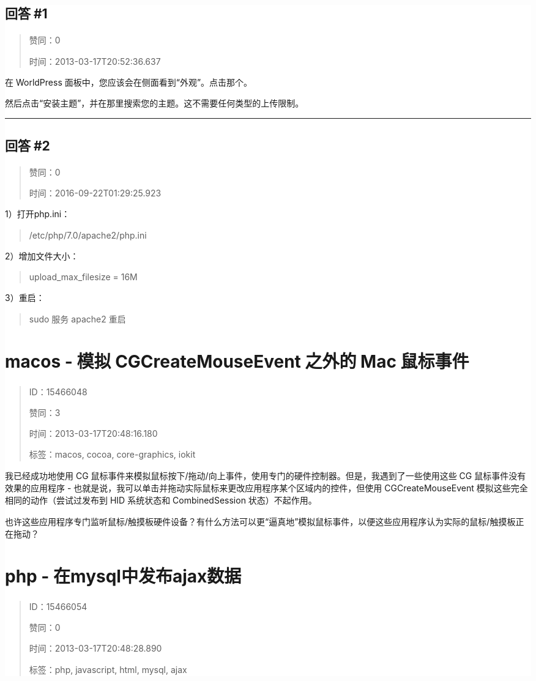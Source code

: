 ## 回答 #1

> 赞同：0
> 
> 时间：2013-03-17T20:52:36.637

在 WorldPress 面板中，您应该会在侧面看到“外观”。点击那个。

然后点击“安装主题”，并在那里搜索您的主题。这不需要任何类型的上传限制。

* * *

## 回答 #2

> 赞同：0
> 
> 时间：2016-09-22T01:29:25.923

1）打开php.ini：

> /etc/php/7.0/apache2/php.ini

2）增加文件大小：

> upload_max_filesize = 16M

3）重启：

> sudo 服务 apache2 重启

# macos - 模拟 CGCreateMouseEvent 之外的 Mac 鼠标事件

> ID：15466048
> 
> 赞同：3
> 
> 时间：2013-03-17T20:48:16.180
> 
> 标签：macos, cocoa, core-graphics, iokit

我已经成功地使用 CG 鼠标事件来模拟鼠标按下/拖动/向上事件，使用专门的硬件控制器。但是，我遇到了一些使用这些 CG 鼠标事件没有效果的应用程序 - 也就是说，我可以单击并拖动实际鼠标来更改应用程序某个区域内的控件，但使用 CGCreateMouseEvent 模拟这些完全相同的动作（尝试过发布到 HID 系统状态和 CombinedSession 状态）不起作用。

也许这些应用程序专门监听鼠标/触摸板硬件设备？有什么方法可以更“逼真地”模拟鼠标事件，以便这些应用程序认为实际的鼠标/触摸板正在拖动？

# php - 在mysql中发布ajax数据

> ID：15466054
> 
> 赞同：0
> 
> 时间：2013-03-17T20:48:28.890
> 
> 标签：php, javascript, html, mysql, ajax
